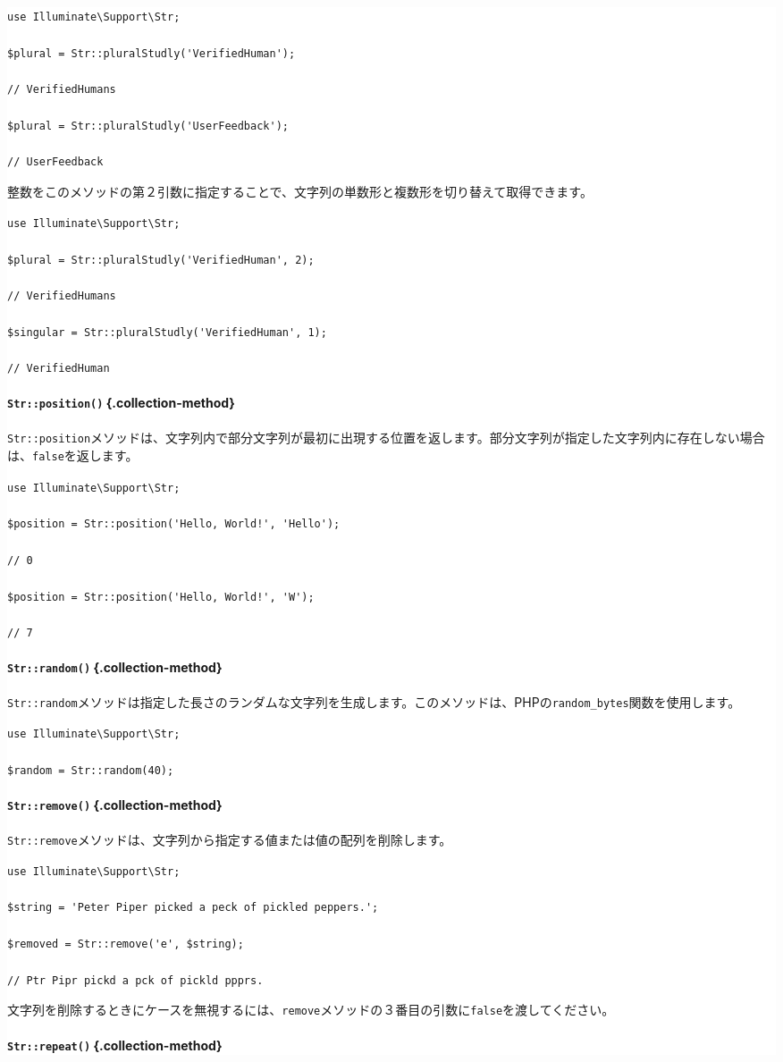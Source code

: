     use Illuminate\Support\Str;

    $plural = Str::pluralStudly('VerifiedHuman');

    // VerifiedHumans

    $plural = Str::pluralStudly('UserFeedback');

    // UserFeedback

整数をこのメソッドの第２引数に指定することで、文字列の単数形と複数形を切り替えて取得できます。

    use Illuminate\Support\Str;

    $plural = Str::pluralStudly('VerifiedHuman', 2);

    // VerifiedHumans

    $singular = Str::pluralStudly('VerifiedHuman', 1);

    // VerifiedHuman

<a name="method-str-position"></a>
#### `Str::position()` {.collection-method}

`Str::position`メソッドは、文字列内で部分文字列が最初に出現する位置を返します。部分文字列が指定した文字列内に存在しない場合は、`false`を返します。

    use Illuminate\Support\Str;

    $position = Str::position('Hello, World!', 'Hello');

    // 0

    $position = Str::position('Hello, World!', 'W');

    // 7

<a name="method-str-random"></a>
#### `Str::random()` {.collection-method}

`Str::random`メソッドは指定した長さのランダムな文字列を生成します。このメソッドは、PHPの`random_bytes`関数を使用します。

    use Illuminate\Support\Str;

    $random = Str::random(40);

<a name="method-str-remove"></a>
#### `Str::remove()` {.collection-method}

`Str::remove`メソッドは、文字列から指定する値または値の配列を削除します。

    use Illuminate\Support\Str;

    $string = 'Peter Piper picked a peck of pickled peppers.';

    $removed = Str::remove('e', $string);

    // Ptr Pipr pickd a pck of pickld ppprs.

文字列を削除するときにケースを無視するには、`remove`メソッドの３番目の引数に`false`を渡してください。

<a name="method-str-repeat"></a>
#### `Str::repeat()` {.collection-method}
